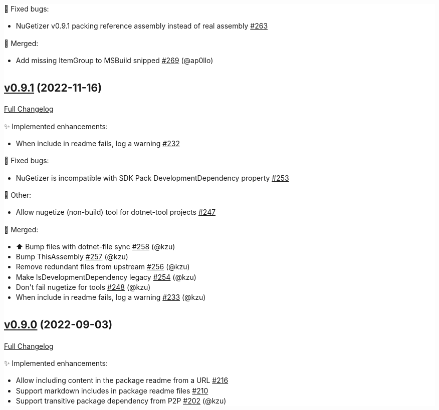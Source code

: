 :bug: Fixed bugs:

- NuGetizer v0.9.1 packing reference assembly instead of real assembly [\#263](https://github.com/devlooped/nugetizer/issues/263)

:twisted_rightwards_arrows: Merged:

- Add missing ItemGroup to MSBuild snipped [\#269](https://github.com/devlooped/nugetizer/pull/269) (@ap0llo)

## [v0.9.1](https://github.com/devlooped/nugetizer/tree/v0.9.1) (2022-11-16)

[Full Changelog](https://github.com/devlooped/nugetizer/compare/v0.9.0...v0.9.1)

:sparkles: Implemented enhancements:

- When include in readme fails, log a warning [\#232](https://github.com/devlooped/nugetizer/issues/232)

:bug: Fixed bugs:

- NuGetizer is incompatible with SDK Pack DevelopmentDependency property [\#253](https://github.com/devlooped/nugetizer/issues/253)

:hammer: Other:

- Allow nugetize \(non-build\) tool for dotnet-tool projects [\#247](https://github.com/devlooped/nugetizer/issues/247)

:twisted_rightwards_arrows: Merged:

- ⬆️ Bump files with dotnet-file sync [\#258](https://github.com/devlooped/nugetizer/pull/258) (@kzu)
- Bump ThisAssembly [\#257](https://github.com/devlooped/nugetizer/pull/257) (@kzu)
- Remove redundant files from upstream [\#256](https://github.com/devlooped/nugetizer/pull/256) (@kzu)
- Make IsDevelopmentDependency legacy [\#254](https://github.com/devlooped/nugetizer/pull/254) (@kzu)
- Don't fail nugetize for tools [\#248](https://github.com/devlooped/nugetizer/pull/248) (@kzu)
- When include in readme fails, log a warning [\#233](https://github.com/devlooped/nugetizer/pull/233) (@kzu)

## [v0.9.0](https://github.com/devlooped/nugetizer/tree/v0.9.0) (2022-09-03)

[Full Changelog](https://github.com/devlooped/nugetizer/compare/v0.8.0...v0.9.0)

:sparkles: Implemented enhancements:

- Allow including content in the package readme from a URL [\#216](https://github.com/devlooped/nugetizer/issues/216)
- Support markdown includes in package readme files [\#210](https://github.com/devlooped/nugetizer/issues/210)
- Support transitive package dependency from P2P [\#202](https://github.com/devlooped/nugetizer/pull/202) (@kzu)
